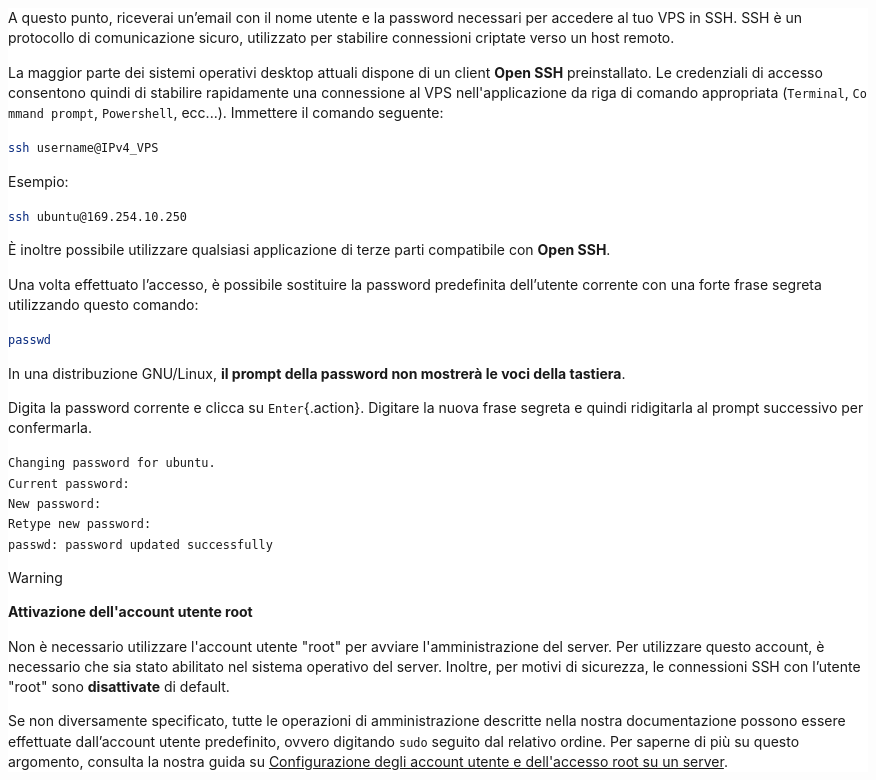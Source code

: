 A questo punto, riceverai un’email con il nome utente e la password necessari per accedere al tuo VPS in SSH. SSH è un protocollo di comunicazione sicuro, utilizzato per stabilire connessioni criptate verso un host remoto.

La maggior parte dei sistemi operativi desktop attuali dispone di un client **Open SSH** preinstallato. Le credenziali di accesso consentono quindi di stabilire rapidamente una connessione al VPS nell'applicazione da riga di comando appropriata (`Terminal`, `Command prompt`, `Powershell`, ecc...). Immettere il comando seguente:

```bash
ssh username@IPv4_VPS
```

Esempio:

```bash
ssh ubuntu@169.254.10.250
```

È inoltre possibile utilizzare qualsiasi applicazione di terze parti compatibile con **Open SSH**.

Una volta effettuato l’accesso, è possibile sostituire la password predefinita dell’utente corrente con una forte frase segreta utilizzando questo comando:


```bash
passwd
```

In una distribuzione GNU/Linux, **il prompt della password non mostrerà le voci della tastiera**.

Digita la password corrente e clicca su `Enter`{.action}. Digitare la nuova frase segreta e quindi ridigitarla al prompt successivo per confermarla.

```console
Changing password for ubuntu.
Current password:
New password: 
Retype new password: 
passwd: password updated successfully
```

> [!warning]
> 
> **Attivazione dell'account utente root**
>
> Non è necessario utilizzare l'account utente "root" per avviare l'amministrazione del server. Per utilizzare questo account, è necessario che sia stato abilitato nel sistema operativo del server. Inoltre, per motivi di sicurezza, le connessioni SSH con l’utente "root" sono **disattivate** di default.
> 
Se non diversamente specificato, tutte le operazioni di amministrazione descritte nella nostra documentazione possono essere effettuate dall’account utente predefinito, ovvero digitando `sudo` seguito dal relativo ordine. Per saperne di più su questo argomento, consulta la nostra guida su [Configurazione degli account utente e dell'accesso root su un server](/pages/bare_metal_cloud/dedicated_servers/changing_root_password_linux_ds).
>
